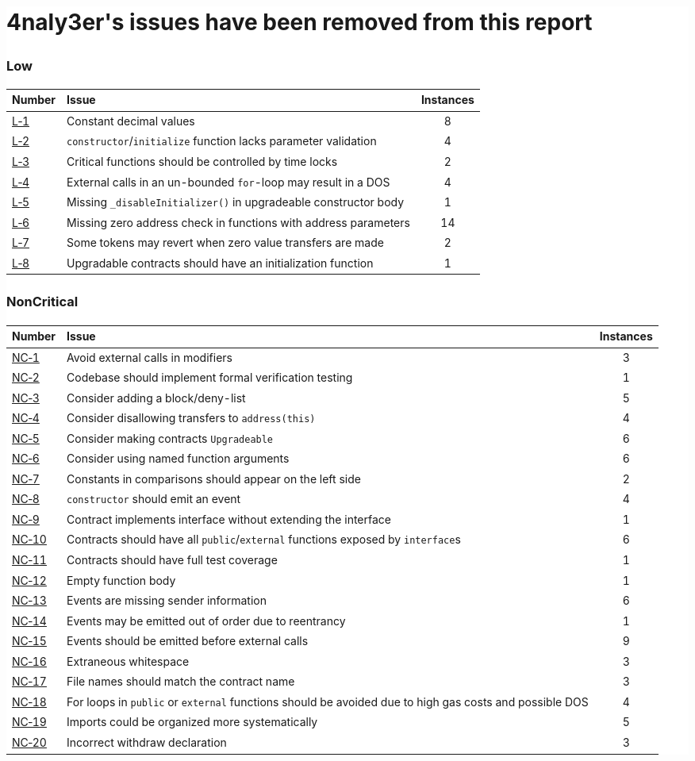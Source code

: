 # 4naly3er's issues have been removed from this report

### Low

|Number|Issue|Instances|
|-|:-|:-:|
| [L&#x2011;1](#L1-constant-decimal-values) | Constant decimal values | 8 |
| [L&#x2011;2](#L2-constructor/initialize-function-lacks-parameter-validation) | `constructor`/`initialize` function lacks parameter validation | 4 |
| [L&#x2011;3](#L3-critical-functions-should-be-controlled-by-time-locks) | Critical functions should be controlled by time locks | 2 |
| [L&#x2011;4](#L4-external-calls-in-an-un-bounded-for-loop-may-result-in-a-dos) | External calls in an un-bounded `for`-loop may result in a DOS | 4 |
| [L&#x2011;5](#L5-missing-_disableinitializer-in-upgradeable-constructor-body) | Missing `_disableInitializer()` in upgradeable constructor body | 1 |
| [L&#x2011;6](#L6-missing-zero-address-check-in-functions-with-address-parameters) | Missing zero address check in functions with address parameters | 14 |
| [L&#x2011;7](#L7-some-tokens-may-revert-when-zero-value-transfers-are-made) | Some tokens may revert when zero value transfers are made | 2 |
| [L&#x2011;8](#L8-upgradable-contracts-should-have-an-initialization-function) | Upgradable contracts should have an initialization function | 1 |

### NonCritical

|Number|Issue|Instances|
|-|:-|:-:|
| [NC&#x2011;1](#NC1-avoid-external-calls-in-modifiers) | Avoid external calls in modifiers | 3 |
| [NC&#x2011;2](#NC2-codebase-should-implement-formal-verification-testing) | Codebase should implement formal verification testing | 1 |
| [NC&#x2011;3](#NC3-consider-adding-a-block/deny-list) | Consider adding a block/deny-list | 5 |
| [NC&#x2011;4](#NC4-consider-disallowing-transfers-to-addressthis) | Consider disallowing transfers to `address(this)` | 4 |
| [NC&#x2011;5](#NC5-consider-making-contracts-upgradeable) | Consider making contracts `Upgradeable` | 6 |
| [NC&#x2011;6](#NC6-consider-using-named-function-arguments) | Consider using named function arguments | 6 |
| [NC&#x2011;7](#NC7-constants-in-comparisons-should-appear-on-the-left-side) | Constants in comparisons should appear on the left side | 2 |
| [NC&#x2011;8](#NC8-constructor-should-emit-an-event) | `constructor` should emit an event | 4 |
| [NC&#x2011;9](#NC9-contract-implements-interface-without-extending-the-interface) | Contract implements interface without extending the interface | 1 |
| [NC&#x2011;10](#NC10-contracts-should-have-all-public/external-functions-exposed-by-interfaces) | Contracts should have all `public`/`external` functions exposed by `interface`s | 6 |
| [NC&#x2011;11](#NC11-contracts-should-have-full-test-coverage) | Contracts should have full test coverage | 1 |
| [NC&#x2011;12](#NC12-empty-function-body) | Empty function body | 1 |
| [NC&#x2011;13](#NC13-events-are-missing-sender-information) | Events are missing sender information | 6 |
| [NC&#x2011;14](#NC14-events-may-be-emitted-out-of-order-due-to-reentrancy) | Events may be emitted out of order due to reentrancy | 1 |
| [NC&#x2011;15](#NC15-events-should-be-emitted-before-external-calls) | Events should be emitted before external calls | 9 |
| [NC&#x2011;16](#NC16-extraneous-whitespace) | Extraneous whitespace | 3 |
| [NC&#x2011;17](#NC17-file-names-should-match-the-contract-name) | File names should match the contract name | 3 |
| [NC&#x2011;18](#NC18-for-loops-in-public-or-external-functions-should-be-avoided-due-to-high-gas-costs-and-possible-dos) | For loops in `public` or `external` functions should be avoided due to high gas costs and possible DOS | 4 |
| [NC&#x2011;19](#NC19-imports-could-be-organized-more-systematically) | Imports could be organized more systematically | 5 |
| [NC&#x2011;20](#NC20-incorrect-withdraw-declaration) | Incorrect withdraw declaration | 3 |